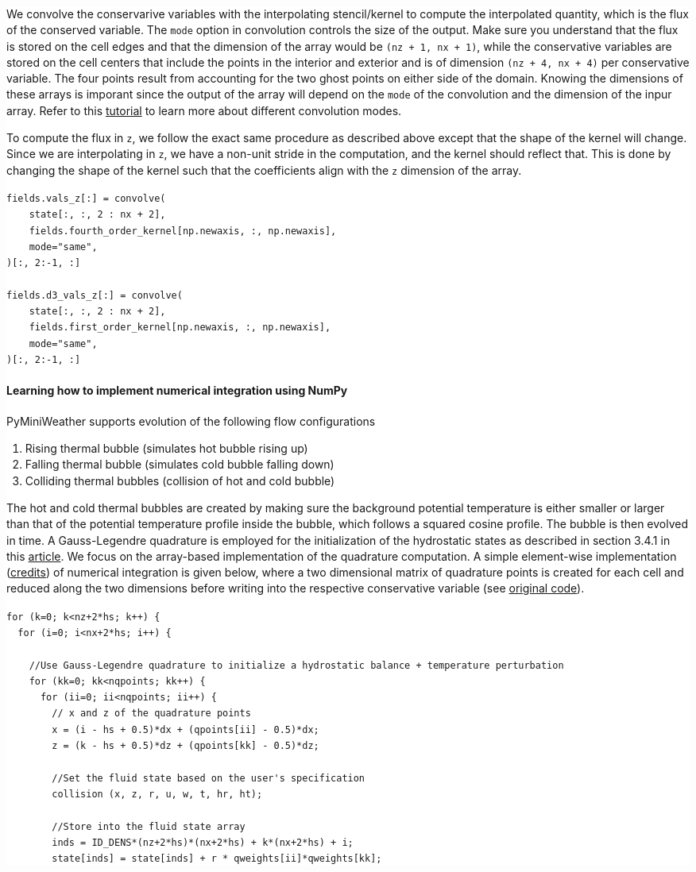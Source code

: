 

We convolve the conservarive variables with the interpolating stencil/kernel to compute the interpolated quantity, which is the flux of the conserved variable. The `mode` option in convolution controls the size of the output. Make sure you understand that the flux is stored on the cell edges and that the dimension of the array would be `(nz + 1, nx + 1)`, while the conservative variables are stored on the cell centers that include the points in the interior and exterior and is of dimension `(nz + 4, nx + 4)` per conservative variable. The four points result from accounting for the two ghost points on either side of the domain. Knowing the dimensions of these arrays is imporant since the output of the array will depend on the `mode` of the convolution and the dimension of the inpur array. Refer to this [tutorial](https://towardsdatascience.com/the-most-intuitive-and-easiest-guide-for-convolutional-neural-network-3607be47480) to learn more about different convolution modes.

To compute the flux in `z`, we follow the exact same procedure as described above except that the shape of the kernel will change. Since we are interpolating in `z`, we have a non-unit stride in the computation, and the kernel should reflect that. This is done by changing the shape of the kernel such that the coefficients align with the `z` dimension of the array.

```
fields.vals_z[:] = convolve(
    state[:, :, 2 : nx + 2],
    fields.fourth_order_kernel[np.newaxis, :, np.newaxis],
    mode="same",
)[:, 2:-1, :]

fields.d3_vals_z[:] = convolve(
    state[:, :, 2 : nx + 2],
    fields.first_order_kernel[np.newaxis, :, np.newaxis],
    mode="same",
)[:, 2:-1, :]
```

#### Learning how to implement numerical integration using NumPy
PyMiniWeather supports evolution of the following flow configurations 

1. Rising thermal bubble (simulates hot bubble rising up)
2. Falling thermal bubble (simulates cold bubble falling down)
3. Colliding thermal bubbles (collision of hot and cold bubble)

The hot and cold thermal bubbles are created by making sure the background potential temperature is either smaller or larger than that of the potential temperature profile inside the bubble, which follows a squared cosine profile. The bubble is then evolved in time. A Gauss-Legendre quadrature is employed for the initialization of the hydrostatic states as described in section 3.4.1 in this [article](https://rmets.onlinelibrary.wiley.com/doi/full/10.1002/qj.3989). We focus on the array-based implementation of the quadrature computation. A simple element-wise implementation ([credits](https://github.com/mrnorman/miniWeather)) of numerical integration is given below, where a two dimensional matrix of quadrature points is created for each cell and reduced along the two dimensions before writing into the respective conservative variable (see [original code](https://github.com/mrnorman/miniWeather/blob/31e1f3803220b20e029b28bf62e7379749061db6/c/miniWeather_serial.cpp#L536)).
```
for (k=0; k<nz+2*hs; k++) {
  for (i=0; i<nx+2*hs; i++) {

    //Use Gauss-Legendre quadrature to initialize a hydrostatic balance + temperature perturbation
    for (kk=0; kk<nqpoints; kk++) {
      for (ii=0; ii<nqpoints; ii++) {
        // x and z of the quadrature points
        x = (i - hs + 0.5)*dx + (qpoints[ii] - 0.5)*dx;
        z = (k - hs + 0.5)*dz + (qpoints[kk] - 0.5)*dz;

        //Set the fluid state based on the user's specification
        collision (x, z, r, u, w, t, hr, ht);

        //Store into the fluid state array
        inds = ID_DENS*(nz+2*hs)*(nx+2*hs) + k*(nx+2*hs) + i;
        state[inds] = state[inds] + r * qweights[ii]*qweights[kk];
```